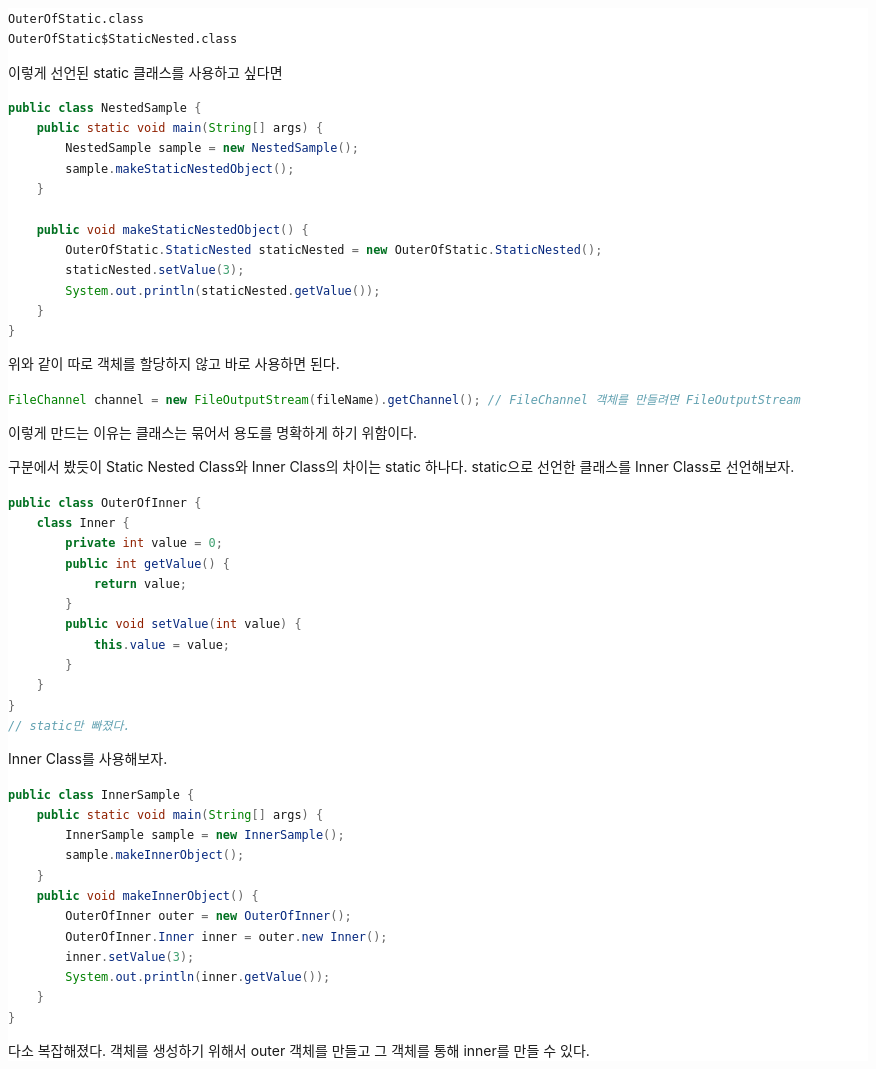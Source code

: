 ```
OuterOfStatic.class
OuterOfStatic$StaticNested.class
```
이렇게 선언된 static 클래스를 사용하고 싶다면
```java
public class NestedSample {
    public static void main(String[] args) {
        NestedSample sample = new NestedSample();
        sample.makeStaticNestedObject();
    }

    public void makeStaticNestedObject() {
        OuterOfStatic.StaticNested staticNested = new OuterOfStatic.StaticNested();
        staticNested.setValue(3);
        System.out.println(staticNested.getValue());
    }
}
```

위와 같이 따로 객체를 할당하지 않고 바로 사용하면 된다.

```java
FileChannel channel = new FileOutputStream(fileName).getChannel(); // FileChannel 객체를 만들려면 FileOutputStream 
```

이렇게 만드는 이유는 클래스는 묶어서 용도를 명확하게 하기 위함이다.

구분에서 봤듯이 Static Nested Class와 Inner Class의 차이는 static 하나다. static으로 선언한 클래스를 Inner Class로 선언해보자.

```java
public class OuterOfInner {
    class Inner {
        private int value = 0;
        public int getValue() {
            return value;
        }
        public void setValue(int value) {
            this.value = value;
        }
    }
}
// static만 빠졌다.
```

Inner Class를 사용해보자.
```java
public class InnerSample {
    public static void main(String[] args) {
        InnerSample sample = new InnerSample();
        sample.makeInnerObject();
    }
    public void makeInnerObject() {
        OuterOfInner outer = new OuterOfInner();
        OuterOfInner.Inner inner = outer.new Inner();
        inner.setValue(3);
        System.out.println(inner.getValue());
    }
}
```
다소 복잡해졌다. 객체를 생성하기 위해서 outer 객체를 만들고 그 객체를 통해 inner를 만들 수 있다.
